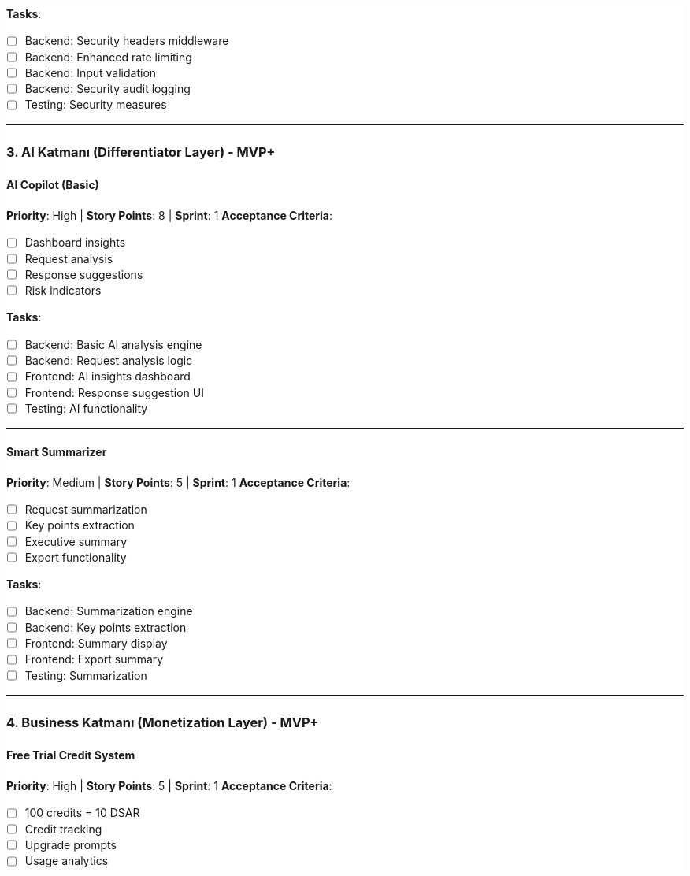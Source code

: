 **Tasks**:
- [ ] Backend: Security headers middleware
- [ ] Backend: Enhanced rate limiting
- [ ] Backend: Input validation
- [ ] Backend: Security audit logging
- [ ] Testing: Security measures

---

### 3. AI Katmanı (Differentiator Layer) - MVP+

#### AI Copilot (Basic)
**Priority**: High | **Story Points**: 8 | **Sprint**: 1
**Acceptance Criteria**:
- [ ] Dashboard insights
- [ ] Request analysis
- [ ] Response suggestions
- [ ] Risk indicators

**Tasks**:
- [ ] Backend: Basic AI analysis engine
- [ ] Backend: Request analysis logic
- [ ] Frontend: AI insights dashboard
- [ ] Frontend: Response suggestion UI
- [ ] Testing: AI functionality

---

#### Smart Summarizer
**Priority**: Medium | **Story Points**: 5 | **Sprint**: 1
**Acceptance Criteria**:
- [ ] Request summarization
- [ ] Key points extraction
- [ ] Executive summary
- [ ] Export functionality

**Tasks**:
- [ ] Backend: Summarization engine
- [ ] Backend: Key points extraction
- [ ] Frontend: Summary display
- [ ] Frontend: Export summary
- [ ] Testing: Summarization

---

### 4. Business Katmanı (Monetization Layer) - MVP+

#### Free Trial Credit System
**Priority**: High | **Story Points**: 5 | **Sprint**: 1
**Acceptance Criteria**:
- [ ] 100 credits = 10 DSAR
- [ ] Credit tracking
- [ ] Upgrade prompts
- [ ] Usage analytics
